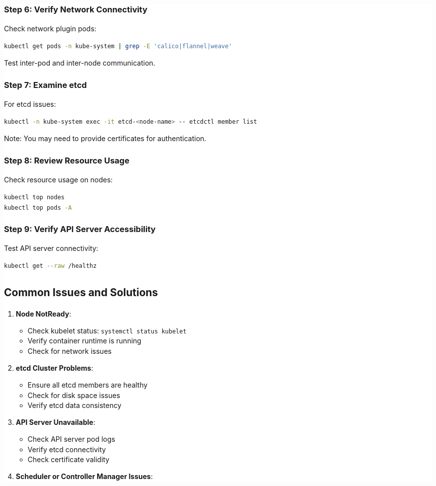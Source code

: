### Step 6: Verify Network Connectivity

Check network plugin pods:

```bash
kubectl get pods -n kube-system | grep -E 'calico|flannel|weave'
```

Test inter-pod and inter-node communication.

### Step 7: Examine etcd

For etcd issues:

```bash
kubectl -n kube-system exec -it etcd-<node-name> -- etcdctl member list
```

Note: You may need to provide certificates for authentication.

### Step 8: Review Resource Usage

Check resource usage on nodes:

```bash
kubectl top nodes
kubectl top pods -A
```

### Step 9: Verify API Server Accessibility

Test API server connectivity:

```bash
kubectl get --raw /healthz
```

## Common Issues and Solutions

1. **Node NotReady**:

   - Check kubelet status: `systemctl status kubelet`
   - Verify container runtime is running
   - Check for network issues

2. **etcd Cluster Problems**:

   - Ensure all etcd members are healthy
   - Check for disk space issues
   - Verify etcd data consistency

3. **API Server Unavailable**:

   - Check API server pod logs
   - Verify etcd connectivity
   - Check certificate validity

4. **Scheduler or Controller Manager Issues**:
